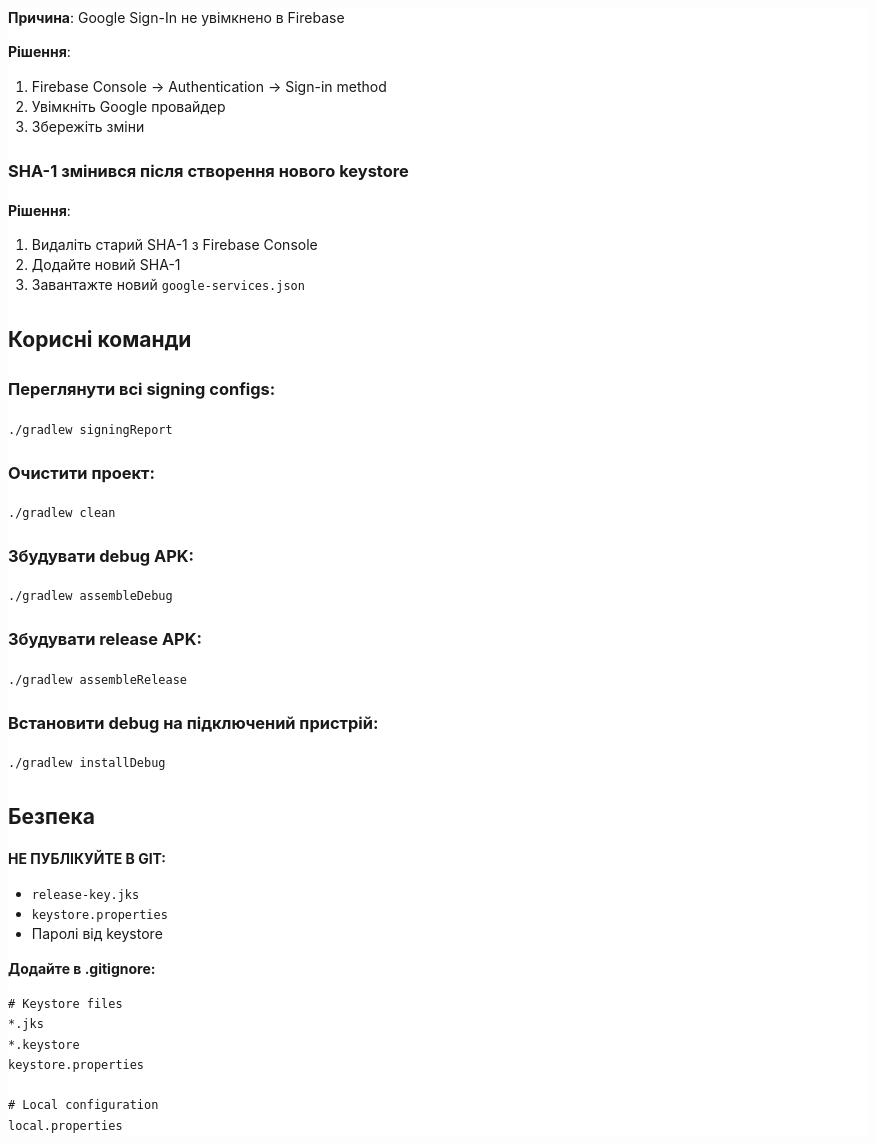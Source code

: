 **Причина**: Google Sign-In не увімкнено в Firebase

**Рішення**:
1. Firebase Console → Authentication → Sign-in method
2. Увімкніть Google провайдер
3. Збережіть зміни

### SHA-1 змінився після створення нового keystore

**Рішення**:
1. Видаліть старий SHA-1 з Firebase Console
2. Додайте новий SHA-1
3. Завантажте новий `google-services.json`

## Корисні команди

### Переглянути всі signing configs:
```bash
./gradlew signingReport
```

### Очистити проект:
```bash
./gradlew clean
```

### Збудувати debug APK:
```bash
./gradlew assembleDebug
```

### Збудувати release APK:
```bash
./gradlew assembleRelease
```

### Встановити debug на підключений пристрій:
```bash
./gradlew installDebug
```

## Безпека

**НЕ ПУБЛІКУЙТЕ В GIT:**
- `release-key.jks`
- `keystore.properties`
- Паролі від keystore

**Додайте в .gitignore:**
```gitignore
# Keystore files
*.jks
*.keystore
keystore.properties

# Local configuration
local.properties
```
